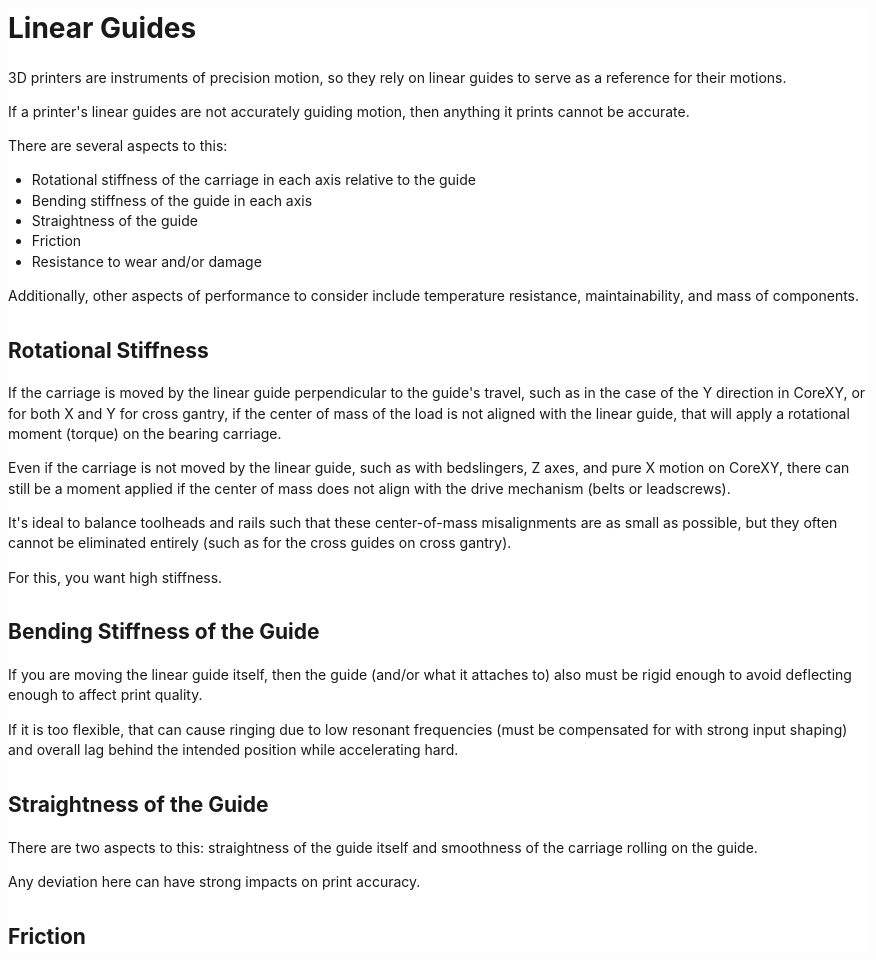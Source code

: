 # Linear Guides

3D printers are instruments of precision motion, so they rely on linear guides to serve as a reference for their motions.

If a printer's linear guides are not accurately guiding motion, then anything it prints cannot be accurate.

There are several aspects to this:

* Rotational stiffness of the carriage in each axis relative to the guide
* Bending stiffness of the guide in each axis
* Straightness of the guide
* Friction
* Resistance to wear and/or damage

Additionally, other aspects of performance to consider include temperature resistance, maintainability, and mass of components.

## Rotational Stiffness

If the carriage is moved by the linear guide perpendicular to the guide's travel, such as in the case of the Y direction in CoreXY, or for both X and Y for cross gantry, if the center of mass of the load is not aligned with the linear guide, that will apply a rotational moment (torque) on the bearing carriage.

Even if the carriage is not moved by the linear guide, such as with bedslingers, Z axes, and pure X motion on CoreXY, there can still be a moment applied if the center of mass does not align with the drive mechanism (belts or leadscrews).

It's ideal to balance toolheads and rails such that these center-of-mass misalignments are as small as possible, but they often cannot be eliminated entirely (such as for the cross guides on cross gantry).

For this, you want high stiffness.

## Bending Stiffness of the Guide

If you are moving the linear guide itself, then the guide (and/or what it attaches to) also must be rigid enough to avoid deflecting enough to affect print quality.

If it is too flexible, that can cause ringing due to low resonant frequencies (must be compensated for with strong input shaping) and overall lag behind the intended position while accelerating hard.

## Straightness of the Guide

There are two aspects to this: straightness of the guide itself and smoothness of the carriage rolling on the guide.

Any deviation here can have strong impacts on print accuracy.

## Friction
